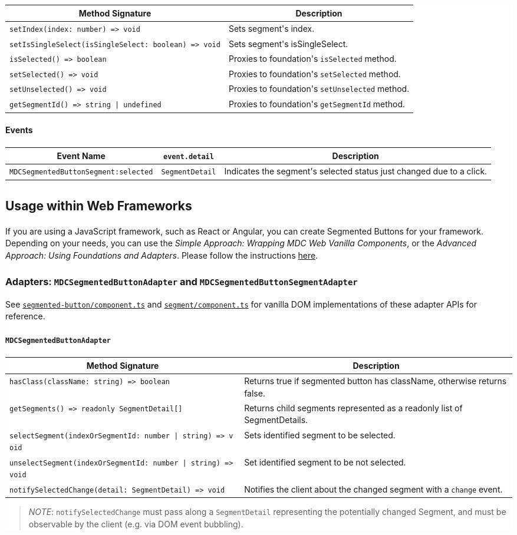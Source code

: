  Method Signature                                     | Description                                     
------------------------------------------------------|-------------------------------------------------
 `setIndex(index: number) => void`                    | Sets segment's index.                           
 `setIsSingleSelect(isSingleSelect: boolean) => void` | Sets segment's isSingleSelect.                  
 `isSelected() => boolean`                            | Proxies to foundation's `isSelected` method.    
 `setSelected() => void`                              | Proxies to foundation's `setSelected` method.   
 `setUnselected() => void`                            | Proxies to foundation's `setUnselected` method. 
 `getSegmentId() => string \| undefined`              | Proxies to foundation's `getSegmentId` method.  

#### Events

 Event Name                           | `event.detail`  | Description                                                          
--------------------------------------|-----------------|----------------------------------------------------------------------
 `MDCSegmentedButtonSegment:selected` | `SegmentDetail` | Indicates the segment's selected status just changed due to a click. 

## Usage within Web Frameworks

If you are using a JavaScript framework, such as React or Angular, you can create Segmented Buttons for your framework. Depending on your needs, you can use the _Simple Approach: Wrapping MDC Web Vanilla Components_, or the _Advanced Approach: Using Foundations and Adapters_. Please follow the instructions [here](../../docs/integrating-into-frameworks.md).

### Adapters: `MDCSegmentedButtonAdapter` and `MDCSegmentedButtonSegmentAdapter`

See [`segmented-button/component.ts`](segmented-button/component.ts) and [`segment/component.ts`](segment/component.ts) for vanilla DOM implementations of these adapter APIs for reference.

#### `MDCSegmentedButtonAdapter`

 Method Signature                                              | Description                                                              
---------------------------------------------------------------|--------------------------------------------------------------------------
 `hasClass(className: string) => boolean`                      | Returns true if segmented button has className, otherwise returns false. 
 `getSegments() => readonly SegmentDetail[]`                   | Returns child segments represented as a readonly list of SegmentDetails. 
 `selectSegment(indexOrSegmentId: number \| string) => void`   | Sets identified segment to be selected.                                  
 `unselectSegment(indexOrSegmentId: number \| string) => void` | Set identified segment to be not selected.                               
 `notifySelectedChange(detail: SegmentDetail) => void`         | Notifies the client about the changed segment with a `change` event.     

> _NOTE_: `notifySelectedChange` must pass along a `SegmentDetail` representing the potentially changed Segment, and must be observable by the client (e.g. via DOM event bubbling).

